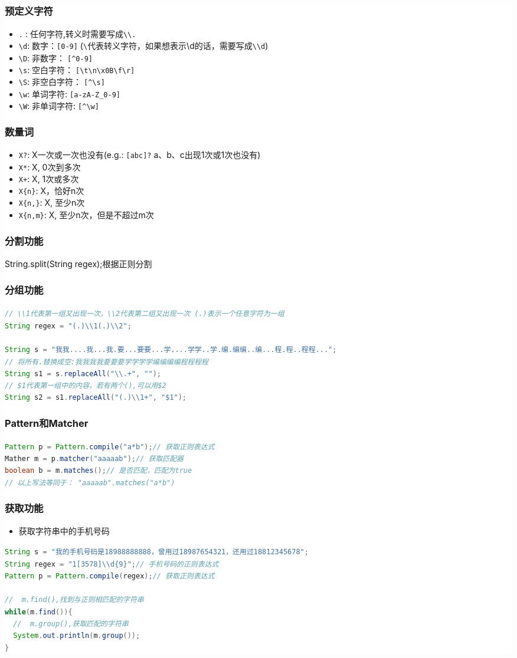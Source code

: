 ### 预定义字符
- `.` : 任何字符,转义时需要写成`\\.`
- `\d`: 数字：`[0-9]` (`\`代表转义字符，如果想表示\d的话，需要写成`\\d`)
- `\D`: 非数字： `[^0-9]`
- `\s`: 空白字符： `[\t\n\x0B\f\r]`
- `\S`: 非空白字符： `[^\s]`
- `\w`: 单词字符: `[a-zA-Z_0-9]`
- `\W`: 非单词字符: `[^\w]`

### 数量词
- `X?`: X一次或一次也没有(e.g.: `[abc]?` a、b、c出现1次或1次也没有)
- `X*`: X, 0次到多次
- `X+`: X, 1次或多次
- `X{n}`: X，恰好n次
- `X{n,}`: X, 至少n次
- `X{n,m}`: X, 至少n次，但是不超过m次

### 分割功能
String.split(String regex);根据正则分割

### 分组功能
```java
// \\1代表第一组又出现一次，\\2代表第二组又出现一次 (.)表示一个任意字符为一组
String regex = "(.)\\1(.)\\2";

String s = "我我....我...我.要...要要...学....学学..学.编.编编..编...程.程..程程...";
// 将所有.替换成空:我我我我要要要学学学学编编编编程程程程
String s1 = s.replaceAll("\\.+", "");
// $1代表第一组中的内容，若有两个(),可以用$2
String s2 = s1.replaceAll("(.)\\1+", "$1");
```

### Pattern和Matcher
```java
Pattern p = Pattern.compile("a*b");// 获取正则表达式
Mather m = p.matcher("aaaaab");// 获取匹配器
boolean b = m.matches();// 是否匹配，匹配为true
// 以上写法等同于： "aaaaab".matches("a*b")

```
### 获取功能
- 获取字符串中的手机号码

```java
String s = "我的手机号码是18988888888，曾用过18987654321，还用过18812345678";
String regex = "1[3578]\\d{9}";// 手机号码的正则表达式
Pattern p = Pattern.compile(regex);// 获取正则表达式

//  m.find(),找到与正则相匹配的字符串
while(m.find()){
  //  m.group(),获取匹配的字符串
  System.out.println(m.group());
}

```
